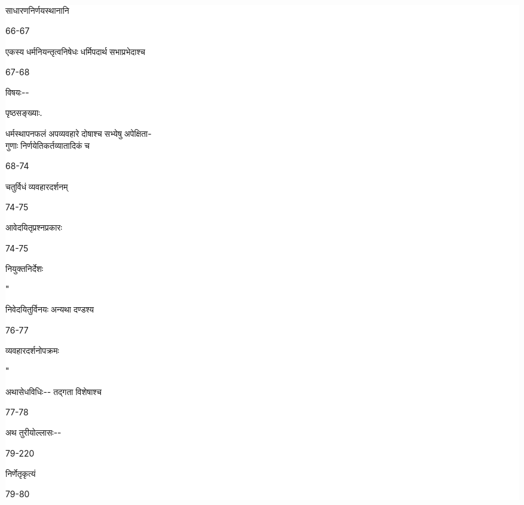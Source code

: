 
साधारणनिर्णयस्थानानि

66-67



एकस्य धर्मनियन्तृत्वनिषेधः धर्मिपदार्थ सभाप्रभेदाश्च

67-68



विषयः--

पृष्ठसङ्ख्याः.



धर्मस्थापनफलं अपव्यवहारे दोषाश्च सभ्येषु अपेक्षिता-  
गुणाः निर्णयेतिकर्तव्यातादिकं च

68-74



चतुर्विधं व्यवहारदर्शनम्

74-75



आवेदयितृप्रश्नप्रकारः

74-75



नियुक्तनिर्देशः

"



निवेदयितुर्विनयः अन्यथा दण्डश्य

76-77



व्यवहारदर्शनोपक्रमः

"



अथासेधविधिः-- तद्गता विशेषाश्च

77-78



अथ तुरीयोल्लासः--

79-220



निर्णेतृकृत्यं

79-80
